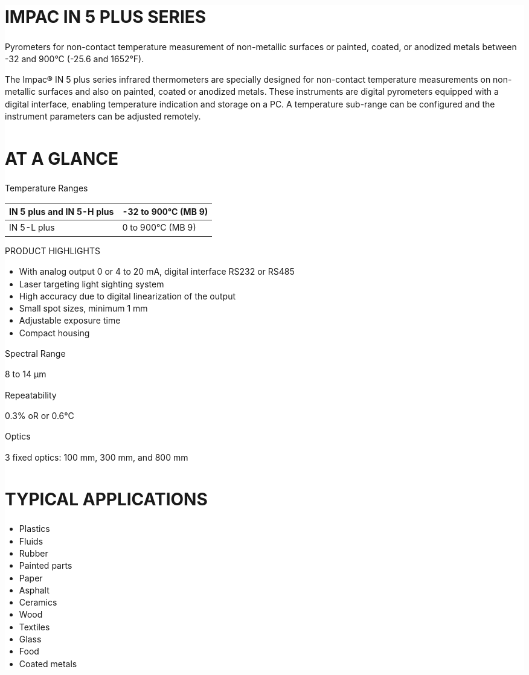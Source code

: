 # IMPAC IN 5 PLUS SERIES

Pyrometers for non-contact temperature measurement of non-metallic surfaces or painted, coated, or anodized metals between -32 and 900°C (-25.6 and 1652°F).

The Impac® IN 5 plus series infrared thermometers are specially designed for non-contact temperature measurements on non-metallic surfaces and also on painted, coated or anodized metals. These instruments are digital pyrometers equipped with a digital interface, enabling temperature indication and storage on a PC. A temperature sub-range can be configured and the instrument parameters can be adjusted remotely.

# AT A GLANCE

Temperature Ranges

|IN 5 plus and IN 5-H plus|-32 to 900°C (MB 9)|
|---|---|
|IN 5-L plus|0 to 900°C (MB 9)|

PRODUCT HIGHLIGHTS

- With analog output 0 or 4 to 20 mA, digital interface RS232 or RS485
- Laser targeting light sighting system
- High accuracy due to digital linearization of the output
- Small spot sizes, minimum 1 mm
- Adjustable exposure time
- Compact housing

Spectral Range

8 to 14 μm

Repeatability

0.3% oR or 0.6°C

Optics

3 fixed optics: 100 mm, 300 mm, and 800 mm

# TYPICAL APPLICATIONS

- Plastics
- Fluids
- Rubber
- Painted parts
- Paper
- Asphalt
- Ceramics
- Wood
- Textiles
- Glass
- Food
- Coated metals
